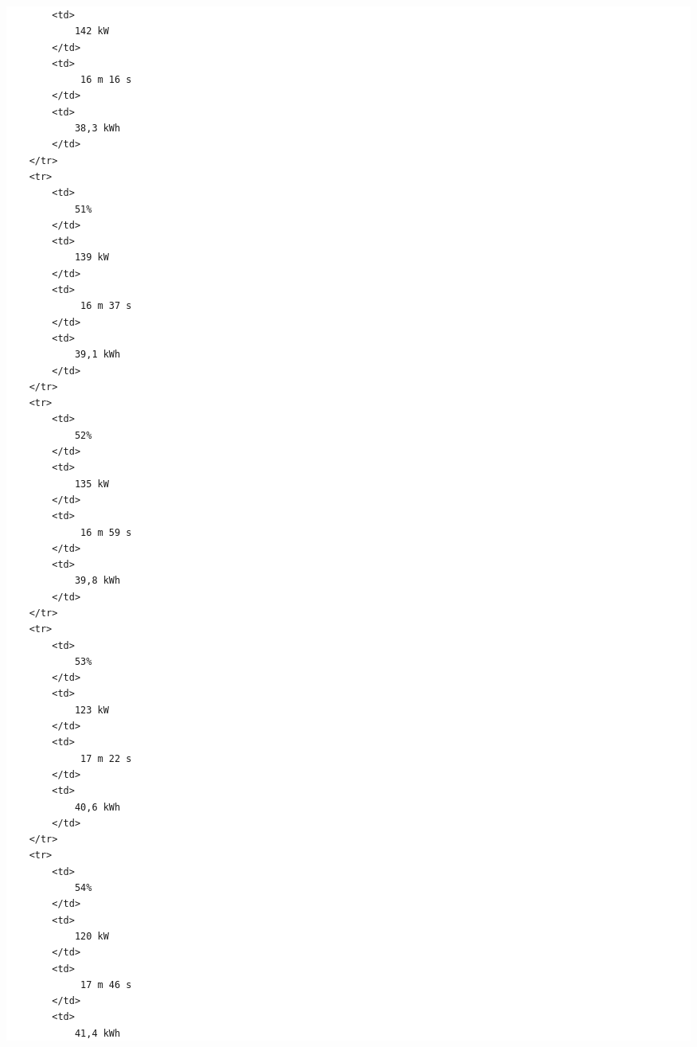 			<td>
				142 kW
			</td>
			<td>
				 16 m 16 s
			</td>
			<td>
				38,3 kWh
			</td>
		</tr>
		<tr>
			<td>
				51%
			</td>
			<td>
				139 kW
			</td>
			<td>
				 16 m 37 s
			</td>
			<td>
				39,1 kWh
			</td>
		</tr>
		<tr>
			<td>
				52%
			</td>
			<td>
				135 kW
			</td>
			<td>
				 16 m 59 s
			</td>
			<td>
				39,8 kWh
			</td>
		</tr>
		<tr>
			<td>
				53%
			</td>
			<td>
				123 kW
			</td>
			<td>
				 17 m 22 s
			</td>
			<td>
				40,6 kWh
			</td>
		</tr>
		<tr>
			<td>
				54%
			</td>
			<td>
				120 kW
			</td>
			<td>
				 17 m 46 s
			</td>
			<td>
				41,4 kWh